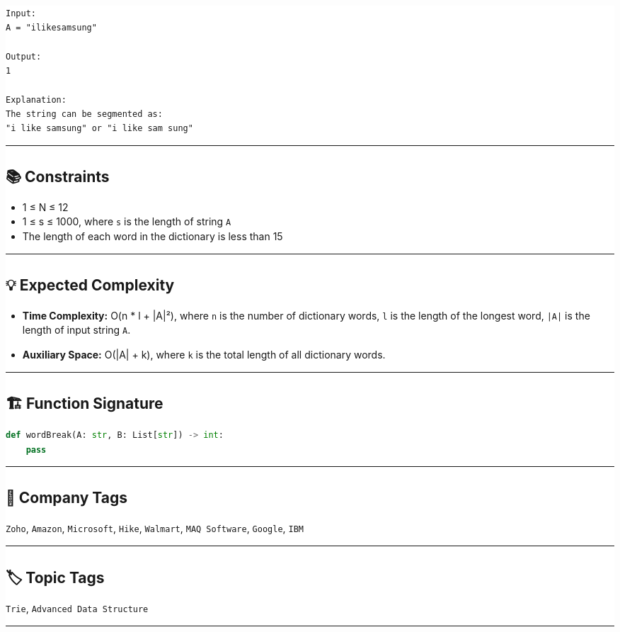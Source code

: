 ```
Input:
A = "ilikesamsung"

Output:
1

Explanation:
The string can be segmented as:
"i like samsung" or "i like sam sung"
```

---

## 📚 Constraints

* 1 ≤ N ≤ 12
* 1 ≤ s ≤ 1000, where `s` is the length of string `A`
* The length of each word in the dictionary is less than 15

---

## 💡 Expected Complexity

* **Time Complexity:** O(n \* l + |A|²), where
  `n` is the number of dictionary words,
  `l` is the length of the longest word,
  `|A|` is the length of input string `A`.

* **Auxiliary Space:** O(|A| + k), where `k` is the total length of all dictionary words.

---

## 🏗️ Function Signature

```python
def wordBreak(A: str, B: List[str]) -> int:
    pass
```

---

## 🏢 Company Tags

`Zoho`, `Amazon`, `Microsoft`, `Hike`, `Walmart`, `MAQ Software`, `Google`, `IBM`

---

## 🏷️ Topic Tags

`Trie`, `Advanced Data Structure`

---
